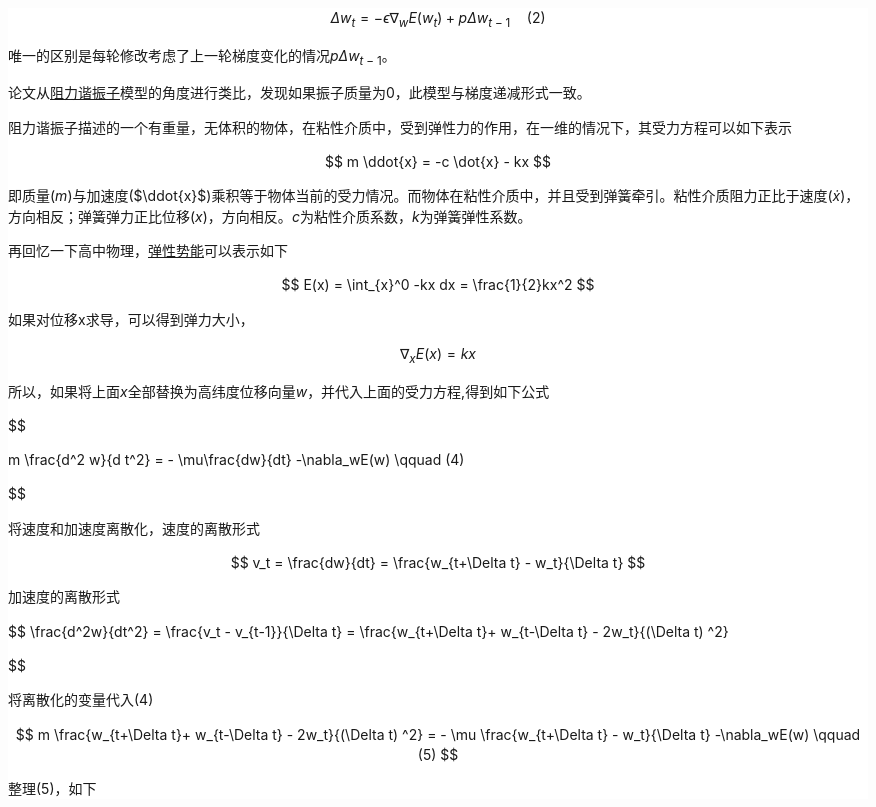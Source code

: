 $$
  \Delta w_t = -\epsilon \nabla_w E(w_t) + p\Delta w_{t-1} \quad (2)
$$

唯一的区别是每轮修改考虑了上一轮梯度变化的情况$p\Delta w_{t-1}$。

论文从[阻力谐振子](https://zh.wikipedia.org/wiki/%E9%98%BB%E5%B0%BC)模型的角度进行类比，发现如果振子质量为0，此模型与梯度递减形式一致。

阻力谐振子描述的一个有重量，无体积的物体，在粘性介质中，受到弹性力的作用，在一维的情况下，其受力方程可以如下表示

$$
  m \ddot{x} = -c \dot{x} - kx
$$

即质量($m$)与加速度($\ddot{x}$)乘积等于物体当前的受力情况。而物体在粘性介质中，并且受到弹簧牵引。粘性介质阻力正比于速度($\dot{x}$)，方向相反；弹簧弹力正比位移($x$)，方向相反。$c$为粘性介质系数，$k$为弹簧弹性系数。

再回忆一下高中物理，[弹性势能](http://baike.baidu.com/item/%E5%BC%B9%E6%80%A7%E5%8A%BF%E8%83%BD)可以表示如下

$$
  E(x) = \int_{x}^0 -kx dx = \frac{1}{2}kx^2
$$


如果对位移x求导，可以得到弹力大小，

$$
  \nabla_x E(x) = kx
$$

所以，如果将上面$x$全部替换为高纬度位移向量$w$，并代入上面的受力方程,得到如下公式

$$

  m \frac{d^2 w}{d t^2} = - \mu\frac{dw}{dt} -\nabla_wE(w) \qquad (4)

$$

将速度和加速度离散化，速度的离散形式

$$
  v_t = \frac{dw}{dt} = \frac{w_{t+\Delta t} - w_t}{\Delta t}
$$  

加速度的离散形式

$$
  \frac{d^2w}{dt^2} = \frac{v_t - v_{t-1}}{\Delta t}
      = \frac{w_{t+\Delta t}+ w_{t-\Delta t} - 2w_t}{(\Delta t) ^2}

$$

将离散化的变量代入(4)

$$
m   \frac{w_{t+\Delta t}+ w_{t-\Delta t} - 2w_t}{(\Delta t) ^2} = - \mu \frac{w_{t+\Delta t} - w_t}{\Delta t} -\nabla_wE(w) \qquad (5)
$$

整理(5)，如下
